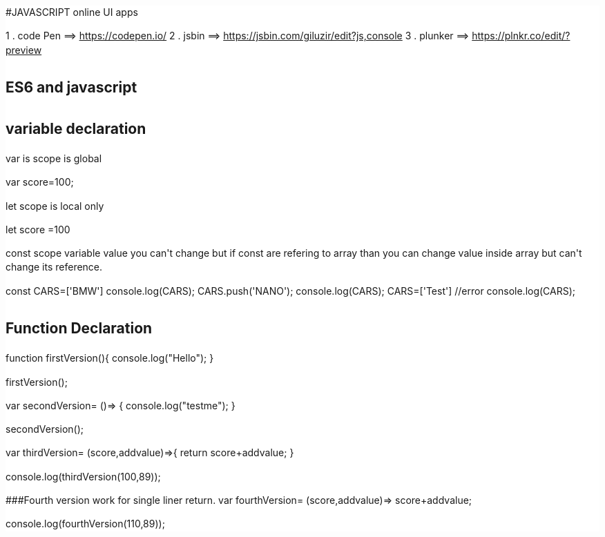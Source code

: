 
#JAVASCRIPT online UI apps

1 . code Pen ==>  https://codepen.io/
2 . jsbin ==>  https://jsbin.com/giluzir/edit?js,console
3 . plunker ==> https://plnkr.co/edit/?preview

## ES6 and javascript

## variable declaration

var is scope is global

var score=100;

let scope is local only

let score =100

const scope variable value you can't change but if const are refering to array than you can change value inside array
but can't change its reference.

const CARS=['BMW']
console.log(CARS);
CARS.push('NANO');
console.log(CARS);
CARS=['Test']  //error
console.log(CARS);

## Function Declaration

function firstVersion(){
console.log("Hello");
}

firstVersion();


var secondVersion= ()=> {
console.log("testme");
}

secondVersion();

var thirdVersion= (score,addvalue)=>{
return score+addvalue;
}


console.log(thirdVersion(100,89));

###Fourth version work for single liner return.
var fourthVersion= (score,addvalue)=>
score+addvalue;


console.log(fourthVersion(110,89));
